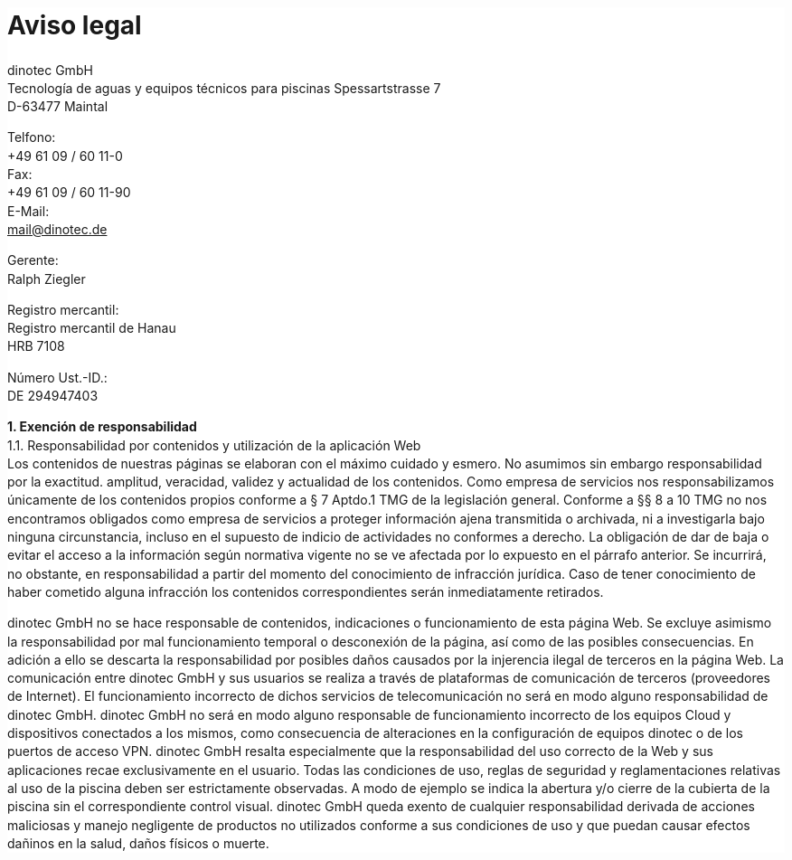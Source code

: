 ﻿# Aviso legal  
dinotec GmbH  
Tecnología de aguas y equipos técnicos para piscinas
Spessartstrasse 7  
D-63477 Maintal  
  
Telfono:  
+49 61 09 / 60 11-0   
Fax:  
+49 61 09 / 60 11-90   
E-Mail:   
mail@dinotec.de  
  
Gerente:  
Ralph Ziegler  
  
Registro mercantil:  
Registro mercantil de Hanau  
HRB 7108  
  
Número Ust.-ID.:  
DE 294947403  
  
**1. Exención de responsabilidad**    
1.1. Responsabilidad por contenidos y utilización de la aplicación Web  
Los contenidos de nuestras páginas se elaboran con el máximo cuidado y esmero. No asumimos sin embargo responsabilidad por la exactitud. amplitud, veracidad, validez y actualidad de los contenidos. Como empresa de servicios nos responsabilizamos únicamente de los contenidos propios conforme a § 7 Aptdo.1 TMG de la legislación general. Conforme a §§ 8 a 10 TMG no nos encontramos obligados como empresa de servicios a proteger información ajena transmitida o archivada, ni a investigarla bajo ninguna circunstancia, incluso en el supuesto de indicio de actividades no conformes a derecho. La obligación de dar de baja o evitar el acceso a la información según normativa vigente no se ve afectada por lo expuesto en el párrafo anterior. Se incurrirá, no obstante, en responsabilidad a partir del momento del conocimiento de infracción jurídica. Caso de tener conocimiento de haber cometido alguna infracción los contenidos correspondientes serán inmediatamente retirados. 
  
dinotec GmbH no se hace responsable de contenidos, indicaciones o funcionamiento de esta página Web. Se excluye asimismo la responsabilidad por mal funcionamiento temporal o desconexión de la página, así como de las posibles consecuencias. En adición a ello se descarta la responsabilidad por posibles daños causados por la injerencia ilegal de terceros en la página Web. 
La comunicación entre dinotec GmbH y sus usuarios se realiza a través de plataformas de comunicación de terceros (proveedores de Internet). El funcionamiento incorrecto de dichos servicios de telecomunicación no será en modo alguno responsabilidad de dinotec GmbH.
dinotec GmbH no será en modo alguno responsable de funcionamiento incorrecto de los equipos Cloud y dispositivos conectados a los mismos, como consecuencia de alteraciones en la configuración de equipos dinotec o de los puertos de acceso VPN.
dinotec GmbH resalta especialmente que la responsabilidad del uso correcto de la Web y sus aplicaciones recae exclusivamente en el usuario. Todas las condiciones de uso, reglas de seguridad y reglamentaciones relativas al uso de la piscina deben ser estrictamente observadas. A modo de ejemplo se indica la abertura y/o cierre de la cubierta de la piscina sin el correspondiente control visual. 
dinotec GmbH queda exento de cualquier responsabilidad derivada de acciones maliciosas y manejo negligente de productos no utilizados conforme a sus condiciones de uso y que puedan causar efectos dañinos en la salud, daños físicos o muerte.
